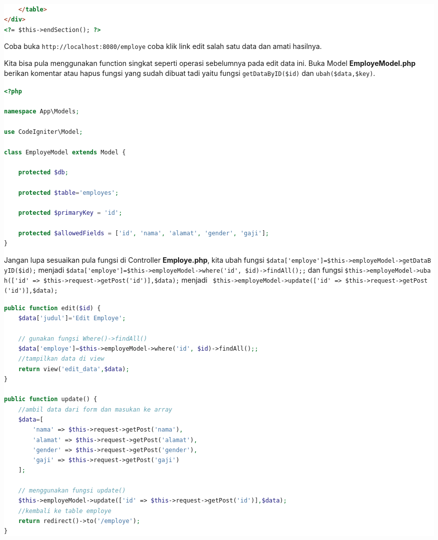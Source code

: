 ```html
    </table>
</div> 
<?= $this->endSection(); ?>
```
Coba buka `http://localhost:8080/employe` coba klik link edit salah satu data dan amati hasilnya.

Kita bisa pula menggunakan function singkat seperti operasi sebelumnya pada edit data ini. Buka Model **EmployeModel.php** berikan komentar atau hapus fungsi yang sudah dibuat tadi yaitu fungsi `getDataByID($id)` dan `ubah($data,$key)`.

```php
<?php

namespace App\Models;

use CodeIgniter\Model;

class EmployeModel extends Model {

    protected $db;

    protected $table='employes';

    protected $primaryKey = 'id';

    protected $allowedFields = ['id', 'nama', 'alamat', 'gender', 'gaji'];
}
```
Jangan lupa sesuaikan pula fungsi di Controller **Employe.php**, kita ubah fungsi `$data['employe']=$this->employeModel->getDataByID($id);` menjadi `$data['employe']=$this->employeModel->where('id', $id)->findAll();;` dan fungsi `$this->employeModel->ubah(['id' => $this->request->getPost('id')],$data);` menjadi ` $this->employeModel->update(['id' => $this->request->getPost('id')],$data);`

```php
public function edit($id) {
    $data['judul']='Edit Employe';
    
    // gunakan fungsi Where()->findAll()
    $data['employe']=$this->employeModel->where('id', $id)->findAll();;
    //tampilkan data di view 
    return view('edit_data',$data);
}

public function update() {
    //ambil data dari form dan masukan ke array
    $data=[
        'nama' => $this->request->getPost('nama'),
        'alamat' => $this->request->getPost('alamat'),
        'gender' => $this->request->getPost('gender'),
        'gaji' => $this->request->getPost('gaji')
    ];
    
    // menggunakan fungsi update()
    $this->employeModel->update(['id' => $this->request->getPost('id')],$data);
    //kembali ke table employe
    return redirect()->to('/employe');
}
```
